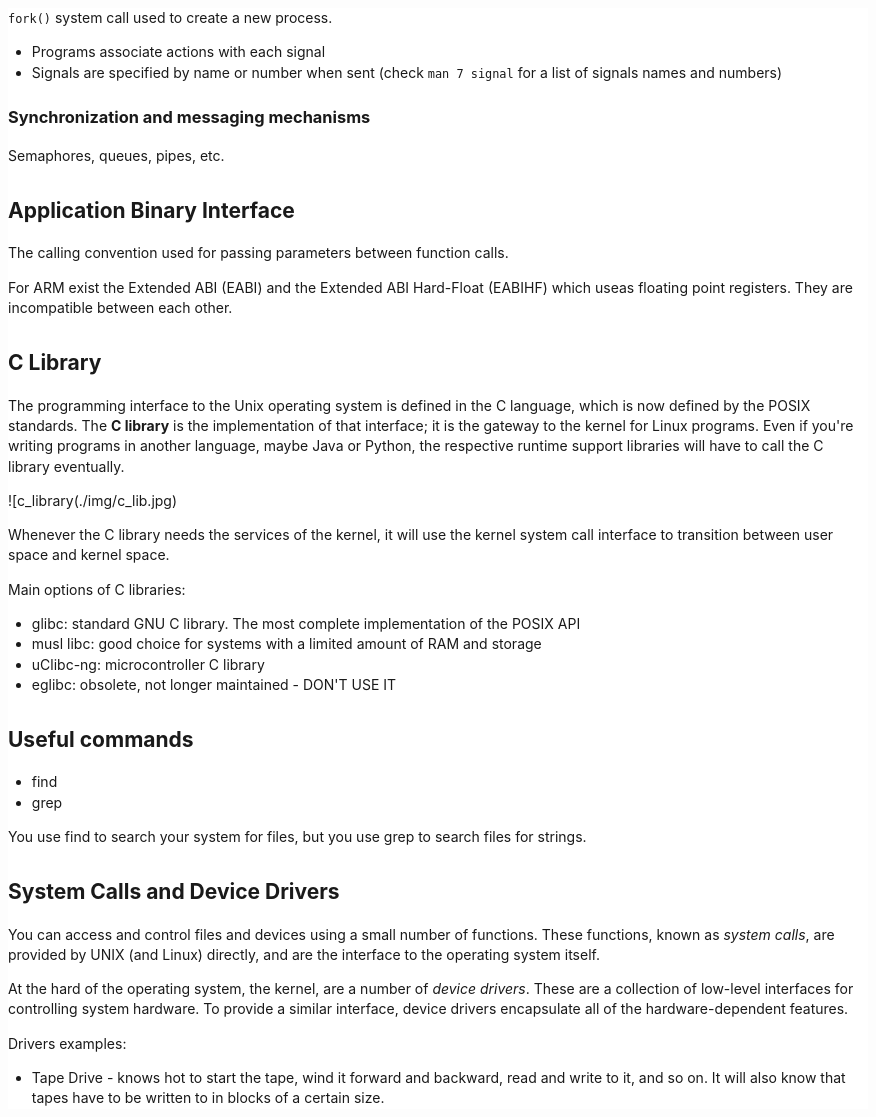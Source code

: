 ```fork()``` system call used to create a new process.
- Programs associate actions with each signal
- Signals are specified by name or number when sent (check ```man 7 signal``` for a list of signals names and numbers)
 
### Synchronization and messaging mechanisms
 
Semaphores, queues, pipes, etc.

## Application Binary Interface

The calling convention used for passing parameters between function calls. 

For ARM exist the Extended ABI (EABI) and the Extended ABI Hard-Float (EABIHF) which
useas floating point registers. They are incompatible between each other.

## C Library

The programming interface to the Unix operating system is defined in the C language,
which is now defined by the POSIX standards. The **C library** is the implementation
of that interface; it is the gateway to the kernel for Linux programs. Even if you're
writing programs in another language, maybe Java or Python, the respective runtime support
libraries will have to call the C library eventually.

![c_library(./img/c_lib.jpg)

Whenever the C library needs the services of the kernel, it will use the kernel system call
interface to transition between user space and kernel space.

Main options of C libraries:

  - glibc: standard GNU C library. The most complete implementation of the POSIX API
  - musl libc: good choice for systems with a limited amount of RAM and storage
  - uClibc-ng: microcontroller C library
  - eglibc: obsolete, not longer maintained - DON'T USE IT

## Useful commands

* find
* grep

You use find to search your system for files, but you use grep to search files for strings.

## System Calls and Device Drivers

You can access and control files and devices using a small number of functions. These functions, known
as *system calls*, are provided by UNIX (and Linux) directly, and are the interface to the operating
system itself.

At the hard of the operating system, the kernel, are a number of *device drivers*. These are a collection
of low-level interfaces for controlling system hardware. To provide a similar interface, device drivers
encapsulate all of the hardware-dependent features.

Drivers examples:

  - Tape Drive - knows hot to start the tape, wind it forward and backward, read and write to it, and so on.
  It will also know that tapes have to be written to in blocks of a certain size. 

```